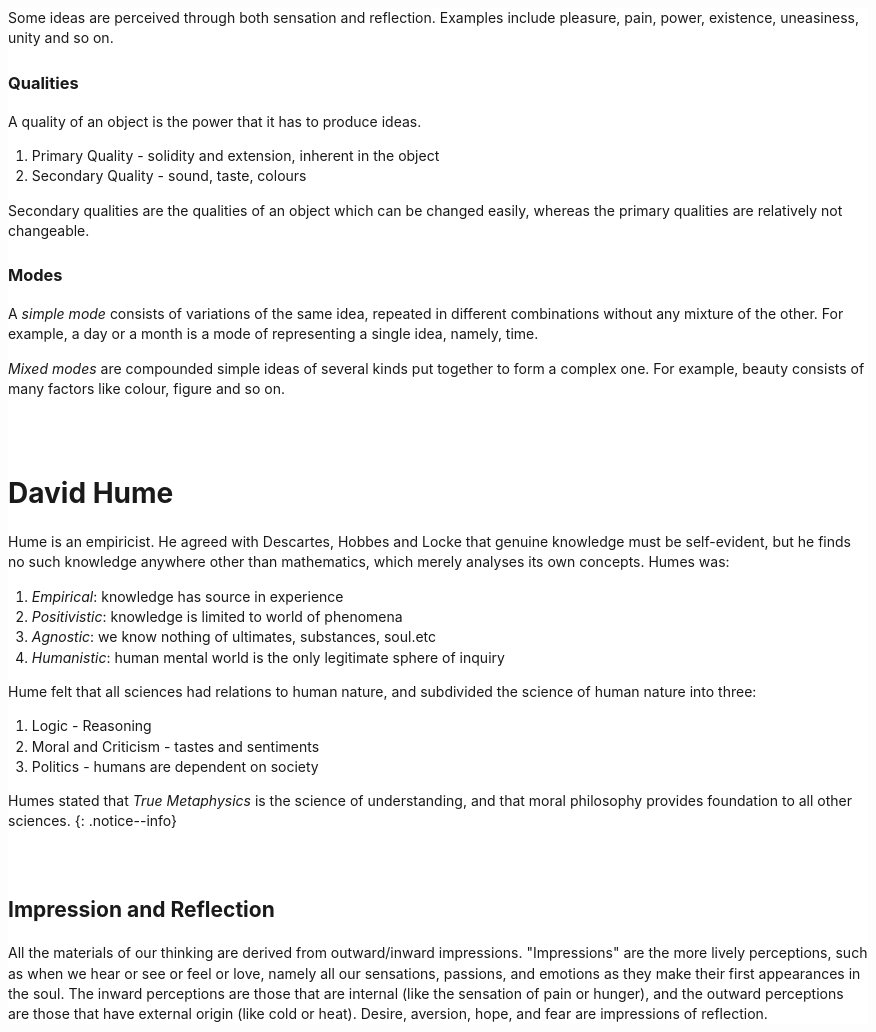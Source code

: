 Some ideas are perceived through both sensation and reflection. Examples include pleasure, pain, power, existence, uneasiness, unity and so on. 

### Qualities

A quality of an object is the power that it has to produce ideas. 
1. Primary Quality - solidity and extension, inherent in the object
2. Secondary Quality - sound, taste, colours

Secondary qualities are the qualities of an object which can be changed easily, whereas the primary qualities are relatively not changeable.

### Modes

A *simple mode* consists of variations of the same idea, repeated in different combinations without any mixture of the other. For example, a day or a month is a mode of representing a single idea, namely, time.

*Mixed modes* are compounded simple ideas of several kinds put together to form a complex one. For example, beauty consists of many factors like colour, figure and so on.

&nbsp;
&nbsp;

# David Hume

Hume is an empiricist. He agreed with Descartes, Hobbes and Locke that genuine knowledge must be self-evident, but he finds no such knowledge anywhere other than mathematics, which merely analyses its own concepts. Humes was:

1. *Empirical*: knowledge has source in experience
2. *Positivistic*: knowledge is limited to world of phenomena
3. *Agnostic*: we know nothing of ultimates, substances, soul.etc
4. *Humanistic*: human mental world is the only legitimate sphere of inquiry

Hume felt that all sciences had relations to human nature, and subdivided the science of human nature into three:

1. Logic - Reasoning
2. Moral and Criticism - tastes and sentiments
3. Politics - humans are dependent on society

Humes stated that *True Metaphysics* is the science of understanding, and that moral philosophy provides foundation to all other sciences.
{: .notice--info}

&nbsp;

## Impression and Reflection

All the materials of our thinking are derived from outward/inward impressions. "Impressions" are the more lively perceptions, such as when we hear or see or feel or love, namely all our sensations, passions, and emotions as they make their first appearances in the soul. The inward perceptions are those that are internal (like the sensation of pain or hunger), and the outward perceptions are those that have external origin (like cold or heat). Desire, aversion, hope, and fear are impressions of reflection.
